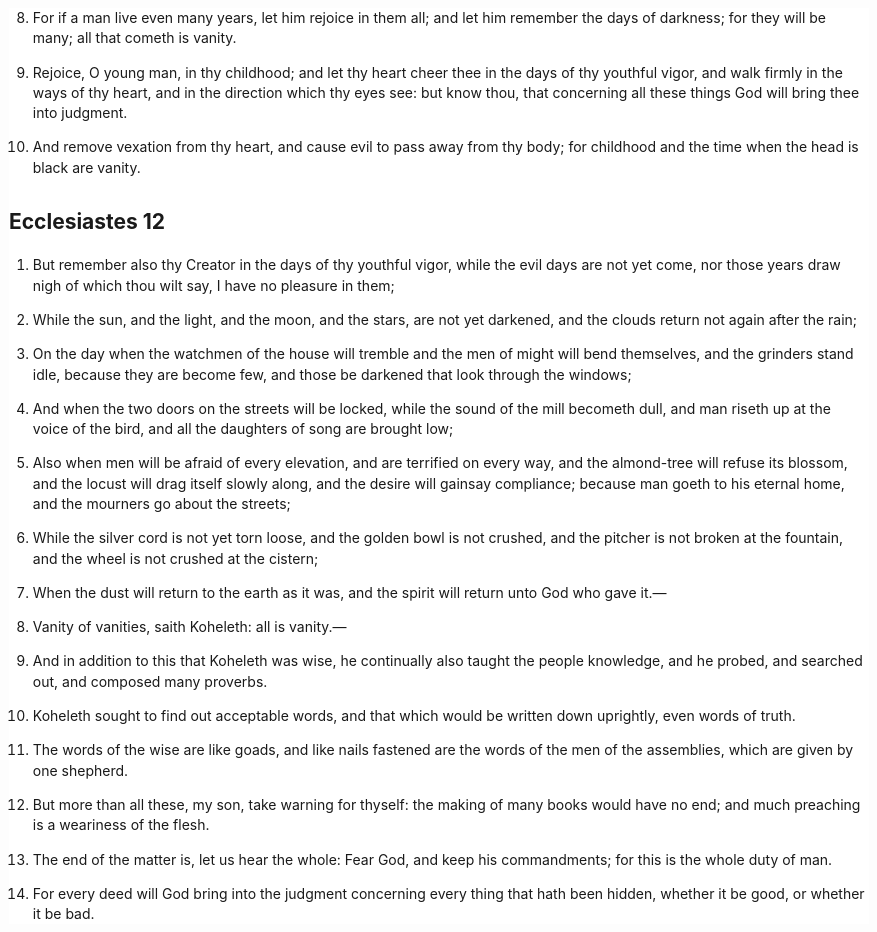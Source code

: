 8. For if a man live even many years, let him rejoice in them all; and let him remember the days of darkness; for they will be many; all that cometh is vanity.

9. Rejoice, O young man, in thy childhood; and let thy heart cheer thee in the days of thy youthful vigor, and walk firmly in the ways of thy heart, and in the direction which thy eyes see: but know thou, that concerning all these things God will bring thee into judgment.

10. And remove vexation from thy heart, and cause evil to pass away from thy body; for childhood and the time when the head is black are vanity.

## Ecclesiastes 12

1. But remember also thy Creator in the days of thy youthful vigor, while the evil days are not yet come, nor those years draw nigh of which thou wilt say, I have no pleasure in them;

2. While the sun, and the light, and the moon, and the stars, are not yet darkened, and the clouds return not again after the rain;

3. On the day when the watchmen of the house will tremble and the men of might will bend themselves, and the grinders stand idle, because they are become few, and those be darkened that look through the windows;

4. And when the two doors on the streets will be locked, while the sound of the mill becometh dull, and man riseth up at the voice of the bird, and all the daughters of song are brought low;

5. Also when men will be afraid of every elevation, and are terrified on every way, and the almond-tree will refuse its blossom, and the locust will drag itself slowly along, and the desire will gainsay compliance; because man goeth to his eternal home, and the mourners go about the streets;

6. While the silver cord is not yet torn loose, and the golden bowl is not crushed, and the pitcher is not broken at the fountain, and the wheel is not crushed at the cistern;

7. When the dust will return to the earth as it was, and the spirit will return unto God who gave it.—

8. Vanity of vanities, saith Koheleth: all is vanity.—

9. And in addition to this that Koheleth was wise, he continually also taught the people knowledge, and he probed, and searched out, and composed many proverbs.

10. Koheleth sought to find out acceptable words, and that which would be written down uprightly, even words of truth.

11. The words of the wise are like goads, and like nails fastened are the words of the men of the assemblies, which are given by one shepherd.

12. But more than all these, my son, take warning for thyself: the making of many books would have no end; and much preaching is a weariness of the flesh.

13. The end of the matter is, let us hear the whole: Fear God, and keep his commandments; for this is the whole duty of man.

14. For every deed will God bring into the judgment concerning every thing that hath been hidden, whether it be good, or whether it be bad.